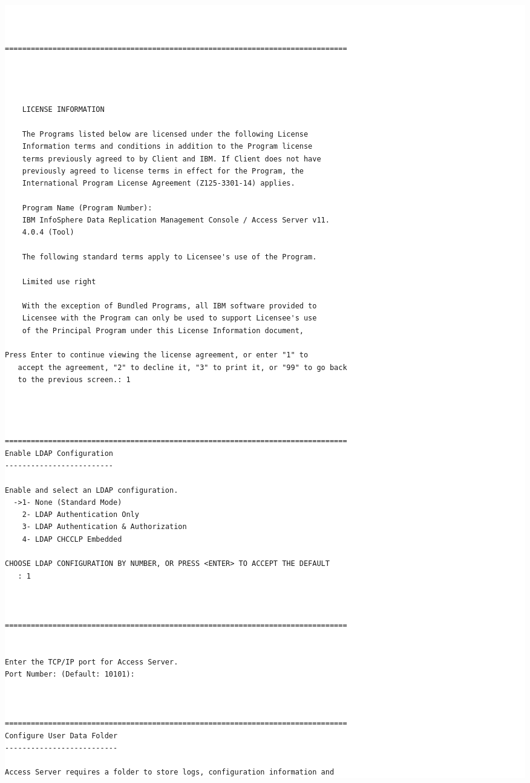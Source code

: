 ```



===============================================================================




    LICENSE INFORMATION

    The Programs listed below are licensed under the following License
    Information terms and conditions in addition to the Program license
    terms previously agreed to by Client and IBM. If Client does not have
    previously agreed to license terms in effect for the Program, the
    International Program License Agreement (Z125-3301-14) applies.

    Program Name (Program Number):
    IBM InfoSphere Data Replication Management Console / Access Server v11.
    4.0.4 (Tool)
	
    The following standard terms apply to Licensee's use of the Program.

    Limited use right

    With the exception of Bundled Programs, all IBM software provided to
    Licensee with the Program can only be used to support Licensee's use
    of the Principal Program under this License Information document,

Press Enter to continue viewing the license agreement, or enter "1" to
   accept the agreement, "2" to decline it, "3" to print it, or "99" to go back
   to the previous screen.: 1




===============================================================================
Enable LDAP Configuration
-------------------------

Enable and select an LDAP configuration.
  ->1- None (Standard Mode)
    2- LDAP Authentication Only
    3- LDAP Authentication & Authorization
    4- LDAP CHCCLP Embedded

CHOOSE LDAP CONFIGURATION BY NUMBER, OR PRESS <ENTER> TO ACCEPT THE DEFAULT
   : 1



===============================================================================


Enter the TCP/IP port for Access Server.
Port Number: (Default: 10101):



===============================================================================
Configure User Data Folder
--------------------------

Access Server requires a folder to store logs, configuration information and
```